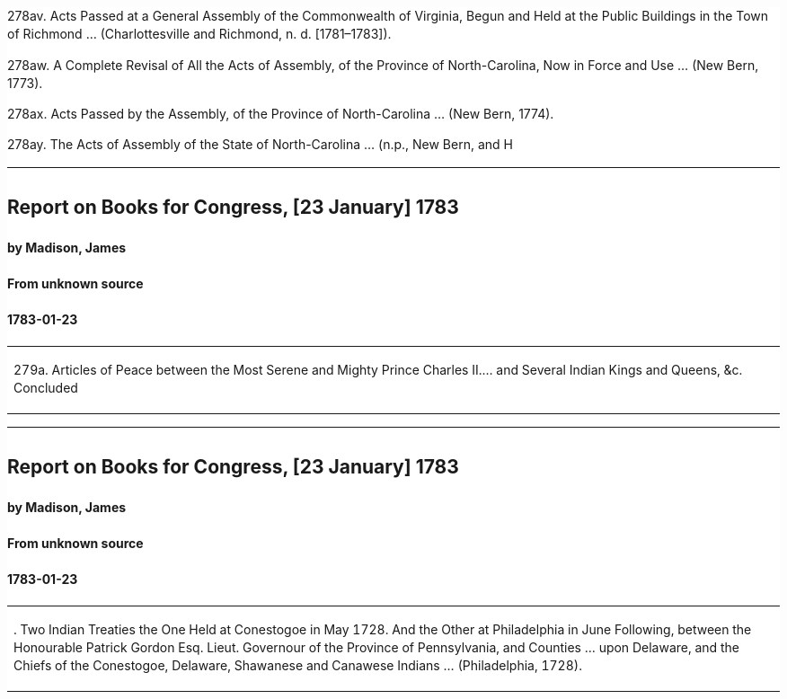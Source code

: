   
  
  
  
278av. Acts Passed at a General Assembly of the Commonwealth of Virginia, Begun and Held at the Public Buildings in the Town of Richmond … (Charlottesville and Richmond, n. d. [1781–1783]).  
  
  
  
  
278aw. A Complete Revisal of All the Acts of Assembly, of the Province of North-Carolina, Now in Force and Use … (New Bern, 1773).  
  
  
  
  
278ax. Acts Passed by the Assembly, of the Province of North-Carolina … (New Bern, 1774).  
  
  
  
  
278ay. The Acts of Assembly of the State of North-Carolina … (n.p., New Bern, and H
</td></tr></table>

---

## Report on Books for Congress, [23 January] 1783

#### by Madison, James

#### From unknown source

#### 1783-01-23

<table style="width: 100%;"><tr><td style="width: 50%">

  
  
279a. Articles of Peace between the Most Serene and Mighty Prince Charles II.… and Several Indian Kings and Queens, &amp;c. Concluded
</td></tr></table>

---

## Report on Books for Congress, [23 January] 1783

#### by Madison, James

#### From unknown source

#### 1783-01-23

<table style="width: 100%;"><tr><td style="width: 50%">

. Two Indian Treaties the One Held at Conestogoe in May 1728. And the Other at Philadelphia in June Following, between the Honourable Patrick Gordon Esq. Lieut. Governour of the Province of Pennsylvania, and Counties … upon Delaware, and the Chiefs of the Conestogoe, Delaware, Shawanese and Canawese Indians … (Philadelphia, 1728).  
  
  
  
  